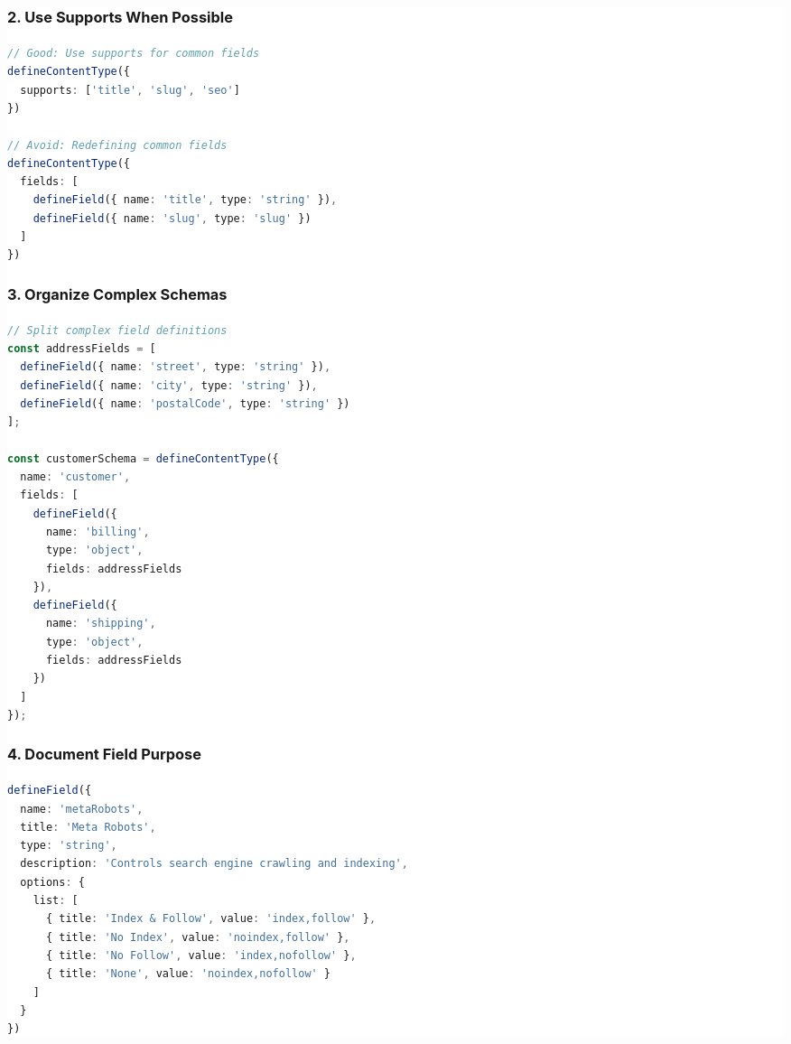 ### 2. Use Supports When Possible

```typescript
// Good: Use supports for common fields
defineContentType({
  supports: ['title', 'slug', 'seo']
})

// Avoid: Redefining common fields
defineContentType({
  fields: [
    defineField({ name: 'title', type: 'string' }),
    defineField({ name: 'slug', type: 'slug' })
  ]
})
```

### 3. Organize Complex Schemas

```typescript
// Split complex field definitions
const addressFields = [
  defineField({ name: 'street', type: 'string' }),
  defineField({ name: 'city', type: 'string' }),
  defineField({ name: 'postalCode', type: 'string' })
];

const customerSchema = defineContentType({
  name: 'customer',
  fields: [
    defineField({
      name: 'billing',
      type: 'object',
      fields: addressFields
    }),
    defineField({
      name: 'shipping',
      type: 'object',
      fields: addressFields
    })
  ]
});
```

### 4. Document Field Purpose

```typescript
defineField({
  name: 'metaRobots',
  title: 'Meta Robots',
  type: 'string',
  description: 'Controls search engine crawling and indexing',
  options: {
    list: [
      { title: 'Index & Follow', value: 'index,follow' },
      { title: 'No Index', value: 'noindex,follow' },
      { title: 'No Follow', value: 'index,nofollow' },
      { title: 'None', value: 'noindex,nofollow' }
    ]
  }
})
```
